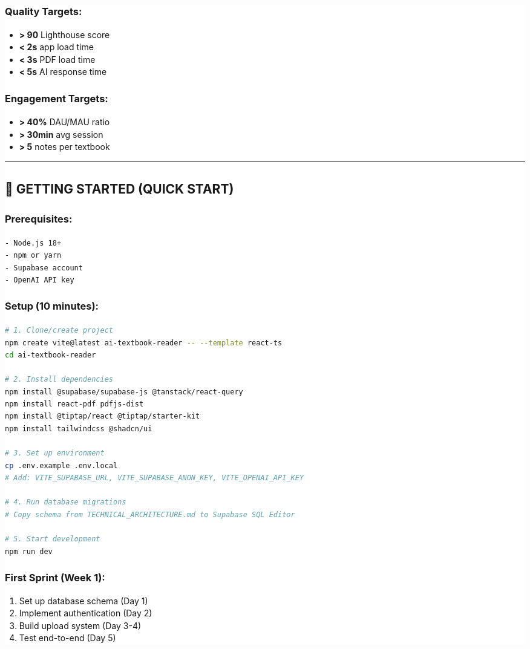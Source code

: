 ### Quality Targets:
- **> 90** Lighthouse score
- **< 2s** app load time
- **< 3s** PDF load time
- **< 5s** AI response time

### Engagement Targets:
- **> 40%** DAU/MAU ratio
- **> 30min** avg session
- **> 5** notes per textbook

---

## 🚀 GETTING STARTED (QUICK START)

### Prerequisites:
```bash
- Node.js 18+
- npm or yarn
- Supabase account
- OpenAI API key
```

### Setup (10 minutes):
```bash
# 1. Clone/create project
npm create vite@latest ai-textbook-reader -- --template react-ts
cd ai-textbook-reader

# 2. Install dependencies
npm install @supabase/supabase-js @tanstack/react-query
npm install react-pdf pdfjs-dist
npm install @tiptap/react @tiptap/starter-kit
npm install tailwindcss @shadcn/ui

# 3. Set up environment
cp .env.example .env.local
# Add: VITE_SUPABASE_URL, VITE_SUPABASE_ANON_KEY, VITE_OPENAI_API_KEY

# 4. Run database migrations
# Copy schema from TECHNICAL_ARCHITECTURE.md to Supabase SQL Editor

# 5. Start development
npm run dev
```

### First Sprint (Week 1):
1. Set up database schema (Day 1)
2. Implement authentication (Day 2)
3. Build upload system (Day 3-4)
4. Test end-to-end (Day 5)

